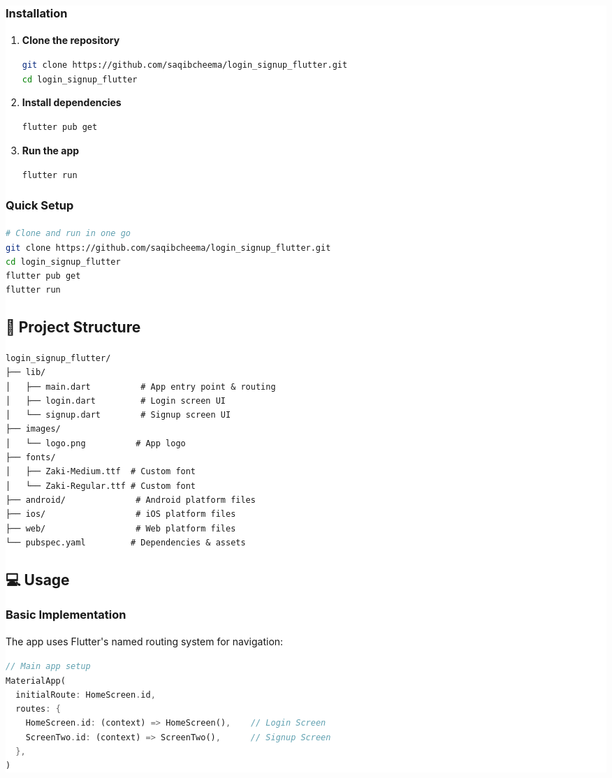 ### Installation

1. **Clone the repository**
   ```bash
   git clone https://github.com/saqibcheema/login_signup_flutter.git
   cd login_signup_flutter
   ```

2. **Install dependencies**
   ```bash
   flutter pub get
   ```

3. **Run the app**
   ```bash
   flutter run
   ```

### Quick Setup

```bash
# Clone and run in one go
git clone https://github.com/saqibcheema/login_signup_flutter.git
cd login_signup_flutter
flutter pub get
flutter run
```

## 📁 Project Structure

```
login_signup_flutter/
├── lib/
│   ├── main.dart          # App entry point & routing
│   ├── login.dart         # Login screen UI
│   └── signup.dart        # Signup screen UI
├── images/
│   └── logo.png          # App logo
├── fonts/
│   ├── Zaki-Medium.ttf  # Custom font
│   └── Zaki-Regular.ttf # Custom font
├── android/              # Android platform files
├── ios/                  # iOS platform files
├── web/                  # Web platform files
└── pubspec.yaml         # Dependencies & assets
```

## 💻 Usage

### Basic Implementation

The app uses Flutter's named routing system for navigation:

```dart
// Main app setup
MaterialApp(
  initialRoute: HomeScreen.id,
  routes: {
    HomeScreen.id: (context) => HomeScreen(),    // Login Screen
    ScreenTwo.id: (context) => ScreenTwo(),      // Signup Screen
  },
)
```
